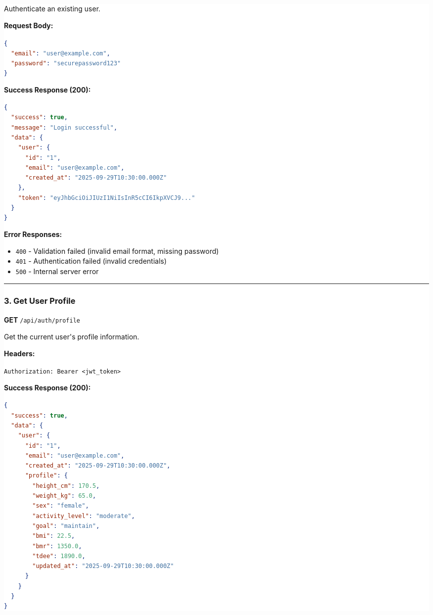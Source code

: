 Authenticate an existing user.

**Request Body:**
```json
{
  "email": "user@example.com",
  "password": "securepassword123"
}
```

**Success Response (200):**
```json
{
  "success": true,
  "message": "Login successful",
  "data": {
    "user": {
      "id": "1",
      "email": "user@example.com",
      "created_at": "2025-09-29T10:30:00.000Z"
    },
    "token": "eyJhbGciOiJIUzI1NiIsInR5cCI6IkpXVCJ9..."
  }
}
```

**Error Responses:**
- `400` - Validation failed (invalid email format, missing password)
- `401` - Authentication failed (invalid credentials)
- `500` - Internal server error

---

### 3. Get User Profile
**GET** `/api/auth/profile`

Get the current user's profile information.

**Headers:**
```
Authorization: Bearer <jwt_token>
```

**Success Response (200):**
```json
{
  "success": true,
  "data": {
    "user": {
      "id": "1",
      "email": "user@example.com",
      "created_at": "2025-09-29T10:30:00.000Z",
      "profile": {
        "height_cm": 170.5,
        "weight_kg": 65.0,
        "sex": "female",
        "activity_level": "moderate",
        "goal": "maintain",
        "bmi": 22.5,
        "bmr": 1350.0,
        "tdee": 1890.0,
        "updated_at": "2025-09-29T10:30:00.000Z"
      }
    }
  }
}
```

